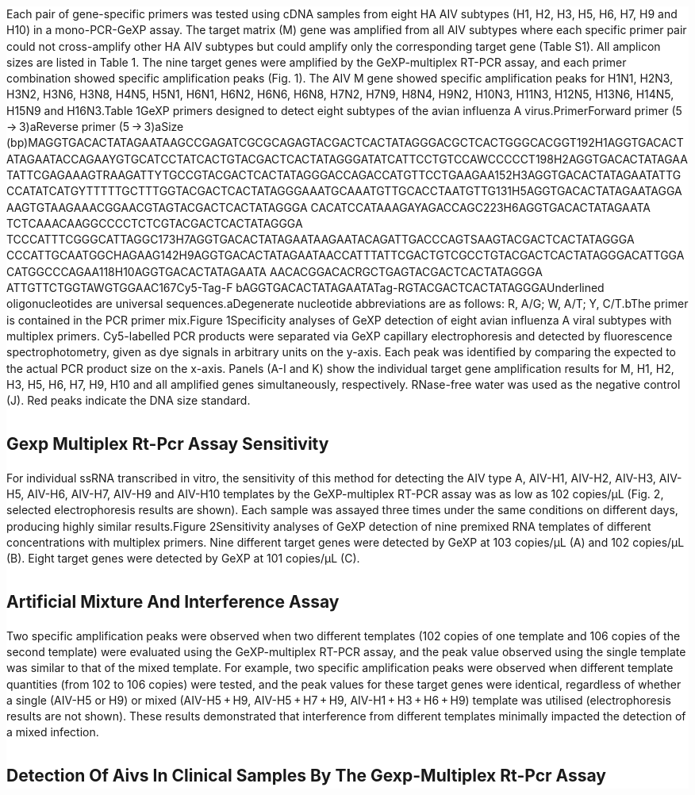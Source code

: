 Each pair of gene-specific primers was tested using cDNA samples from eight HA AIV subtypes (H1, H2, H3, H5, H6, H7, H9 and H10) in a mono-PCR-GeXP assay. The target matrix (M) gene was amplified from all AIV subtypes where each specific primer pair could not cross-amplify other HA AIV subtypes but could amplify only the corresponding target gene (Table S1). All amplicon sizes are listed in Table 1. The nine target genes were amplified by the GeXP-multiplex RT-PCR assay, and each primer combination showed specific amplification peaks (Fig. 1). The AIV M gene showed specific amplification peaks for H1N1, H2N3, H3N2, H3N6, H3N8, H4N5, H5N1, H6N1, H6N2, H6N6, H6N8, H7N2, H7N9, H8N4, H9N2, H10N3, H11N3, H12N5, H13N6, H14N5, H15N9 and H16N3.Table 1GeXP primers designed to detect eight subtypes of the avian influenza A virus.PrimerForward primer (5 → 3)aReverse primer (5 → 3)aSize (bp)MAGGTGACACTATAGAATAAGCCGAGATCGCGCAGAGTACGACTCACTATAGGGACGCTCACTGGGCACGGT192H1AGGTGACACTATAGAATACCAGAAYGTGCATCCTATCACTGTACGACTCACTATAGGGATATCATTCCTGTCCAWCCCCCT198H2AGGTGACACTATAGAATATTCGAGAAAGTRAAGATTYTGCCGTACGACTCACTATAGGGACCAGACCATGTTCCTGAAGAA152H3AGGTGACACTATAGAATATTGCCATATCATGYTTTTTGCTTTGGTACGACTCACTATAGGGAAATGCAAATGTTGCACCTAATGTTG131H5AGGTGACACTATAGAATAGGAAAGTGTAAGAAACGGAACGTAGTACGACTCACTATAGGGA CACATCCATAAAGAYAGACCAGC223H6AGGTGACACTATAGAATA TCTCAAACAAGGCCCCTCTCGTACGACTCACTATAGGGA TCCCATTTCGGGCATTAGGC173H7AGGTGACACTATAGAATAAGAATACAGATTGACCCAGTSAAGTACGACTCACTATAGGGA CCCATTGCAATGGCHAGAAG142H9AGGTGACACTATAGAATAACCATTTATTCGACTGTCGCCTGTACGACTCACTATAGGGACATTGGACATGGCCCAGAA118H10AGGTGACACTATAGAATA AACACGGACACRGCTGAGTACGACTCACTATAGGGA ATTGTTCTGGTAWGTGGAAC167Cy5-Tag-F bAGGTGACACTATAGAATATag-RGTACGACTCACTATAGGGAUnderlined oligonucleotides are universal sequences.aDegenerate nucleotide abbreviations are as follows: R, A/G; W, A/T; Y, C/T.bThe primer is contained in the PCR primer mix.Figure 1Specificity analyses of GeXP detection of eight avian influenza A viral subtypes with multiplex primers. Cy5-labelled PCR products were separated via GeXP capillary electrophoresis and detected by fluorescence spectrophotometry, given as dye signals in arbitrary units on the y-axis. Each peak was identified by comparing the expected to the actual PCR product size on the x-axis. Panels (A-I and K) show the individual target gene amplification results for M, H1, H2, H3, H5, H6, H7, H9, H10 and all amplified genes simultaneously, respectively. RNase-free water was used as the negative control (J). Red peaks indicate the DNA size standard.

## Gexp Multiplex Rt-Pcr Assay Sensitivity

For individual ssRNA transcribed in vitro, the sensitivity of this method for detecting the AIV type A, AIV-H1, AIV-H2, AIV-H3, AIV-H5, AIV-H6, AIV-H7, AIV-H9 and AIV-H10 templates by the GeXP-multiplex RT-PCR assay was as low as 102 copies/μL (Fig. 2, selected electrophoresis results are shown). Each sample was assayed three times under the same conditions on different days, producing highly similar results.Figure 2Sensitivity analyses of GeXP detection of nine premixed RNA templates of different concentrations with multiplex primers. Nine different target genes were detected by GeXP at 103 copies/μL (A) and 102 copies/μL (B). Eight target genes were detected by GeXP at 101 copies/μL (C).

## Artificial Mixture And Interference Assay

Two specific amplification peaks were observed when two different templates (102 copies of one template and 106 copies of the second template) were evaluated using the GeXP-multiplex RT-PCR assay, and the peak value observed using the single template was similar to that of the mixed template. For example, two specific amplification peaks were observed when different template quantities (from 102 to 106 copies) were tested, and the peak values for these target genes were identical, regardless of whether a single (AIV-H5 or H9) or mixed (AIV-H5 + H9, AIV-H5 + H7 + H9, AIV-H1 + H3 + H6 + H9) template was utilised (electrophoresis results are not shown). These results demonstrated that interference from different templates minimally impacted the detection of a mixed infection.

## Detection Of Aivs In Clinical Samples By The Gexp-Multiplex Rt-Pcr Assay
